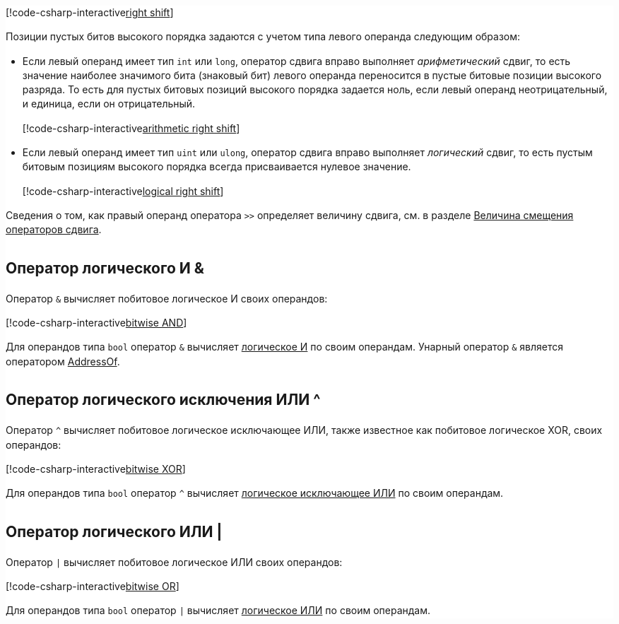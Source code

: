 [!code-csharp-interactive[right shift](~/samples/csharp/language-reference/operators/BitwiseAndShiftOperators.cs#RightShift)]

Позиции пустых битов высокого порядка задаются с учетом типа левого операнда следующим образом:

- Если левый операнд имеет тип `int` или `long`, оператор сдвига вправо выполняет *арифметический* сдвиг, то есть значение наиболее значимого бита (знаковый бит) левого операнда переносится в пустые битовые позиции высокого разряда. То есть для пустых битовых позиций высокого порядка задается ноль, если левый операнд неотрицательный, и единица, если он отрицательный.

  [!code-csharp-interactive[arithmetic right shift](~/samples/csharp/language-reference/operators/BitwiseAndShiftOperators.cs#ArithmeticRightShift)]

- Если левый операнд имеет тип `uint` или `ulong`, оператор сдвига вправо выполняет *логический* сдвиг, то есть пустым битовым позициям высокого порядка всегда присваивается нулевое значение.

  [!code-csharp-interactive[logical right shift](~/samples/csharp/language-reference/operators/BitwiseAndShiftOperators.cs#LogicalRightShift)]

Сведения о том, как правый операнд оператора `>>` определяет величину сдвига, см. в разделе [Величина смещения операторов сдвига](#shift-count-of-the-shift-operators).

## <a name="logical-and-operator-"></a> Оператор логического И &amp;

Оператор `&` вычисляет побитовое логическое И своих операндов:

[!code-csharp-interactive[bitwise AND](~/samples/csharp/language-reference/operators/BitwiseAndShiftOperators.cs#BitwiseAnd)]

Для операндов типа `bool` оператор `&` вычисляет [логическое И](boolean-logical-operators.md#logical-and-operator-) по своим операндам. Унарный оператор `&` является оператором [AddressOf](pointer-related-operators.md#address-of-operator-).

## <a name="logical-exclusive-or-operator-"></a>Оператор логического исключения ИЛИ ^

Оператор `^` вычисляет побитовое логическое исключающее ИЛИ, также известное как побитовое логическое XOR, своих операндов:

[!code-csharp-interactive[bitwise XOR](~/samples/csharp/language-reference/operators/BitwiseAndShiftOperators.cs#BitwiseXor)]

Для операндов типа `bool` оператор `^` вычисляет [логическое исключающее ИЛИ](boolean-logical-operators.md#logical-exclusive-or-operator-) по своим операндам.

## <a name="logical-or-operator-"></a>Оператор логического ИЛИ |

Оператор `|` вычисляет побитовое логическое ИЛИ своих операндов:

[!code-csharp-interactive[bitwise OR](~/samples/csharp/language-reference/operators/BitwiseAndShiftOperators.cs#BitwiseOr)]

Для операндов типа `bool` оператор `|` вычисляет [логическое ИЛИ](boolean-logical-operators.md#logical-or-operator-) по своим операндам.
